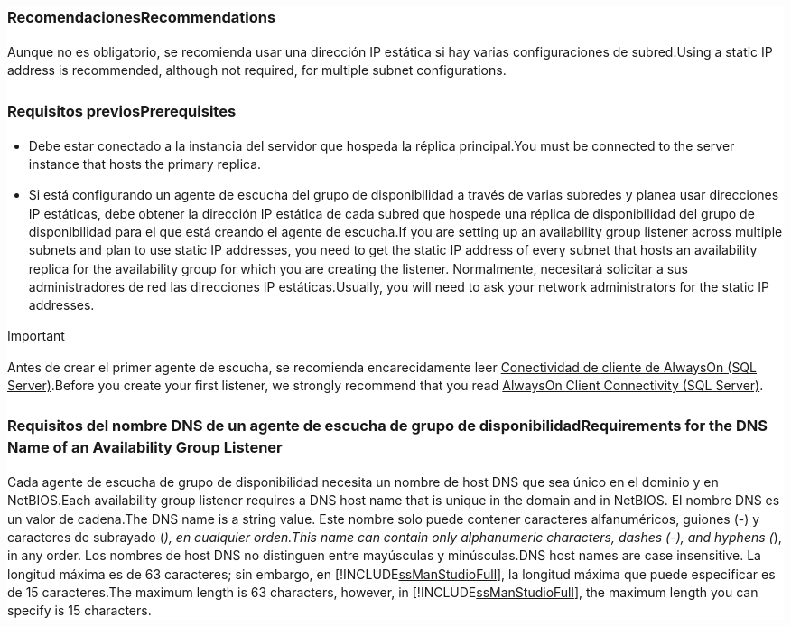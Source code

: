 ###  <a name="recommendations"></a><a name="Recommendations"></a> <span data-ttu-id="0348f-117">Recomendaciones</span><span class="sxs-lookup"><span data-stu-id="0348f-117">Recommendations</span></span>  
 <span data-ttu-id="0348f-118">Aunque no es obligatorio, se recomienda usar una dirección IP estática si hay varias configuraciones de subred.</span><span class="sxs-lookup"><span data-stu-id="0348f-118">Using a static IP address is recommended, although not required, for multiple subnet configurations.</span></span>  
  
###  <a name="prerequisites"></a><a name="Prerequisites"></a> <span data-ttu-id="0348f-119">Requisitos previos</span><span class="sxs-lookup"><span data-stu-id="0348f-119">Prerequisites</span></span>  
  
-   <span data-ttu-id="0348f-120">Debe estar conectado a la instancia del servidor que hospeda la réplica principal.</span><span class="sxs-lookup"><span data-stu-id="0348f-120">You must be connected to the server instance that hosts the primary replica.</span></span>  
  
-   <span data-ttu-id="0348f-121">Si está configurando un agente de escucha del grupo de disponibilidad a través de varias subredes y planea usar direcciones IP estáticas, debe obtener la dirección IP estática de cada subred que hospede una réplica de disponibilidad del grupo de disponibilidad para el que está creando el agente de escucha.</span><span class="sxs-lookup"><span data-stu-id="0348f-121">If you are setting up an availability group listener across multiple subnets and plan to use static IP addresses, you need to get the static IP address of every subnet that hosts an availability replica for the availability group for which you are creating the listener.</span></span> <span data-ttu-id="0348f-122">Normalmente, necesitará solicitar a sus administradores de red las direcciones IP estáticas.</span><span class="sxs-lookup"><span data-stu-id="0348f-122">Usually, you will need to ask your network administrators for the static IP addresses.</span></span>  
  
> [!IMPORTANT]  
>  <span data-ttu-id="0348f-123">Antes de crear el primer agente de escucha, se recomienda encarecidamente leer [Conectividad de cliente de AlwaysOn &#40;SQL Server&#41;](always-on-client-connectivity-sql-server.md).</span><span class="sxs-lookup"><span data-stu-id="0348f-123">Before you create your first listener, we strongly recommend that you read [AlwaysOn Client Connectivity &#40;SQL Server&#41;](always-on-client-connectivity-sql-server.md).</span></span>  
  
###  <a name="requirements-for-the-dns-name-of-an-availability-group-listener"></a><a name="DNSnameReqs"></a> <span data-ttu-id="0348f-124">Requisitos del nombre DNS de un agente de escucha de grupo de disponibilidad</span><span class="sxs-lookup"><span data-stu-id="0348f-124">Requirements for the DNS Name of an Availability Group Listener</span></span>  
 <span data-ttu-id="0348f-125">Cada agente de escucha de grupo de disponibilidad necesita un nombre de host DNS que sea único en el dominio y en NetBIOS.</span><span class="sxs-lookup"><span data-stu-id="0348f-125">Each availability group listener requires a DNS host name that is unique in the domain and in NetBIOS.</span></span> <span data-ttu-id="0348f-126">El nombre DNS es un valor de cadena.</span><span class="sxs-lookup"><span data-stu-id="0348f-126">The DNS name is a string value.</span></span> <span data-ttu-id="0348f-127">Este nombre solo puede contener caracteres alfanuméricos, guiones (-) y caracteres de subrayado (_), en cualquier orden.</span><span class="sxs-lookup"><span data-stu-id="0348f-127">This name can contain only alphanumeric characters, dashes (-), and hyphens (_), in any order.</span></span> <span data-ttu-id="0348f-128">Los nombres de host DNS no distinguen entre mayúsculas y minúsculas.</span><span class="sxs-lookup"><span data-stu-id="0348f-128">DNS host names are case insensitive.</span></span> <span data-ttu-id="0348f-129">La longitud máxima es de 63 caracteres; sin embargo, en [!INCLUDE[ssManStudioFull](../../../includes/ssmanstudiofull-md.md)], la longitud máxima que puede especificar es de 15 caracteres.</span><span class="sxs-lookup"><span data-stu-id="0348f-129">The maximum length is 63 characters, however, in [!INCLUDE[ssManStudioFull](../../../includes/ssmanstudiofull-md.md)], the maximum length you can specify is 15 characters.</span></span>  
  